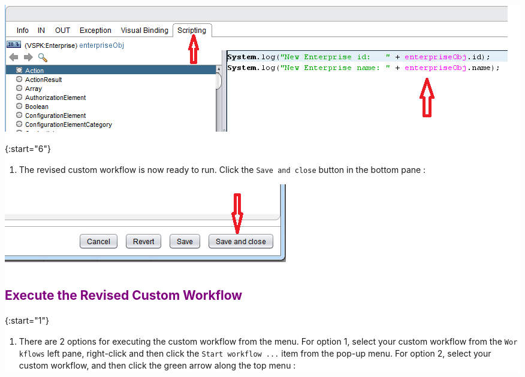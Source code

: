 ![VRO Custom Scriptable Task 2 Runnable](/img/posts/exploring-vro-part1/VRO-Custom-Scriptable-Task-2-Runnable.png)

{:start="6"}
1.  The revised custom workflow is now ready to run.  Click the `Save and close` button in the bottom pane :

![VRO Custom Scriptable Task 2 Save](/img/posts/exploring-vro-part1/VRO-Custom-Scriptable-Task-2-Save.png)

## <span style="color: purple">Execute the Revised Custom Workflow</span>

{:start="1"}
1.  There are 2 options for executing the custom workflow from the menu.  For option 1, select your custom workflow from the `Workflows` left pane, right-click and then click the `Start workflow ...` item from the pop-up menu.  For option 2, select your custom workflow, and then click the green arrow along the top menu :
